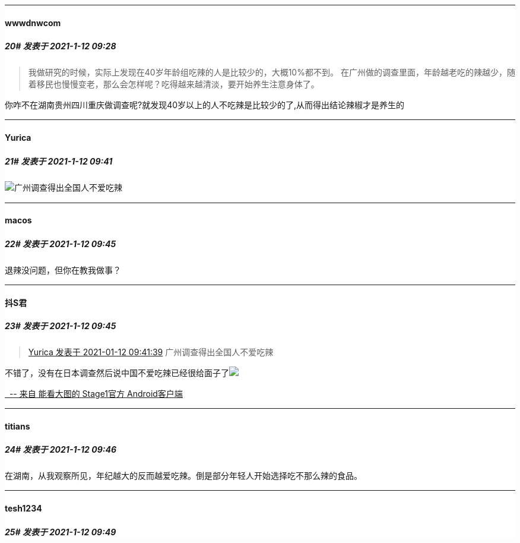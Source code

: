 
-----

####  wwwdnwcom  
##### 20#       发表于 2021-1-12 09:28


<blockquote>我做研究的时候，实际上发现在40岁年龄组吃辣的人是比较少的，大概10%都不到。 在广州做的调查里面，年龄越老吃的辣越少，随着移民也慢慢变老，那么会怎样呢？吃得越来越清淡，要开始养生注意身体了。</blockquote>

你咋不在湖南贵州四川重庆做调查呢?就发现40岁以上的人不吃辣是比较少的了,从而得出结论辣椒才是养生的


-----

####  Yurica  
##### 21#       发表于 2021-1-12 09:41


<img src="https://static.saraba1st.com/image/smiley/face2017/049.png" referrerpolicy="no-referrer">广州调查得出全国人不爱吃辣


-----

####  macos  
##### 22#       发表于 2021-1-12 09:45


退辣没问题，但你在教我做事？


-----

####  抖S君  
##### 23#       发表于 2021-1-12 09:45


<blockquote><a href="httphttps://bbs.saraba1st.com/2b/forum.php?mod=redirect&amp;goto=findpost&amp;pid=50008132&amp;ptid=1982376" target="_blank">Yurica 发表于 2021-01-12 09:41:39</a>
广州调查得出全国人不爱吃辣</blockquote>不错了，没有在日本调查然后说中国不爱吃辣已经很给面子了<img src="https://static.saraba1st.com/image/smiley/face2017/037.png" referrerpolicy="no-referrer">

[  -- 来自 能看大图的 Stage1官方 Android客户端](https://www.coolapk.com/apk/140634)


-----

####  titians  
##### 24#       发表于 2021-1-12 09:46


在湖南，从我观察所见，年纪越大的反而越爱吃辣。倒是部分年轻人开始选择吃不那么辣的食品。


-----

####  tesh1234  
##### 25#       发表于 2021-1-12 09:49
